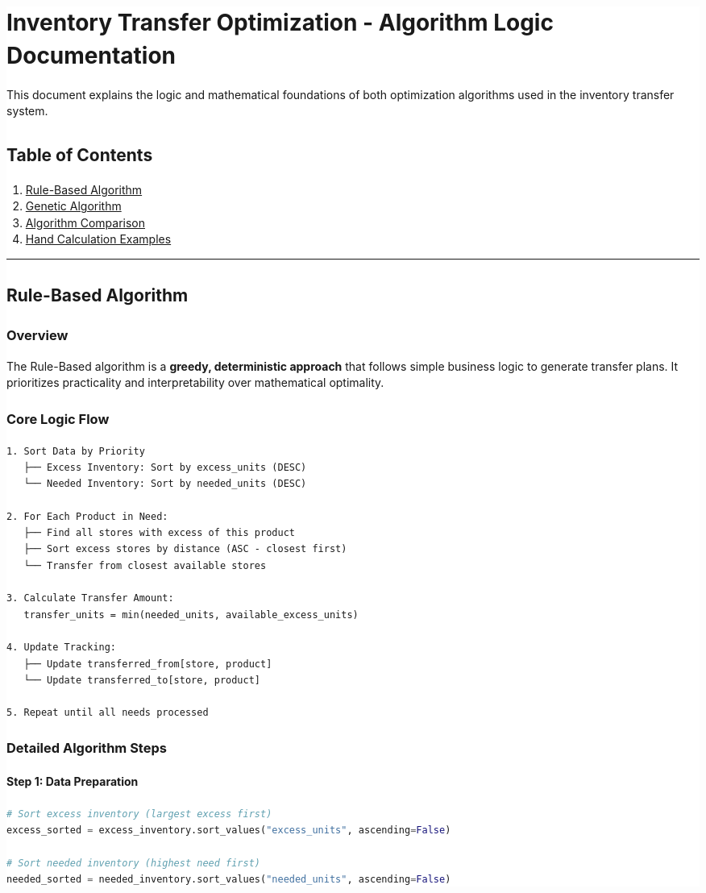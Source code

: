 # Inventory Transfer Optimization - Algorithm Logic Documentation

This document explains the logic and mathematical foundations of both optimization algorithms used in the inventory transfer system.

## Table of Contents

1. [Rule-Based Algorithm](#rule-based-algorithm)
2. [Genetic Algorithm](#genetic-algorithm)
3. [Algorithm Comparison](#algorithm-comparison)
4. [Hand Calculation Examples](#hand-calculation-examples)

---

## Rule-Based Algorithm

### Overview

The Rule-Based algorithm is a **greedy, deterministic approach** that follows simple business logic to generate transfer plans. It prioritizes practicality and interpretability over mathematical optimality.

### Core Logic Flow

```
1. Sort Data by Priority
   ├── Excess Inventory: Sort by excess_units (DESC)
   └── Needed Inventory: Sort by needed_units (DESC)

2. For Each Product in Need:
   ├── Find all stores with excess of this product
   ├── Sort excess stores by distance (ASC - closest first)
   └── Transfer from closest available stores

3. Calculate Transfer Amount:
   transfer_units = min(needed_units, available_excess_units)

4. Update Tracking:
   ├── Update transferred_from[store, product]
   └── Update transferred_to[store, product]

5. Repeat until all needs processed
```

### Detailed Algorithm Steps

#### Step 1: Data Preparation

```python
# Sort excess inventory (largest excess first)
excess_sorted = excess_inventory.sort_values("excess_units", ascending=False)

# Sort needed inventory (highest need first)
needed_sorted = needed_inventory.sort_values("needed_units", ascending=False)
```
